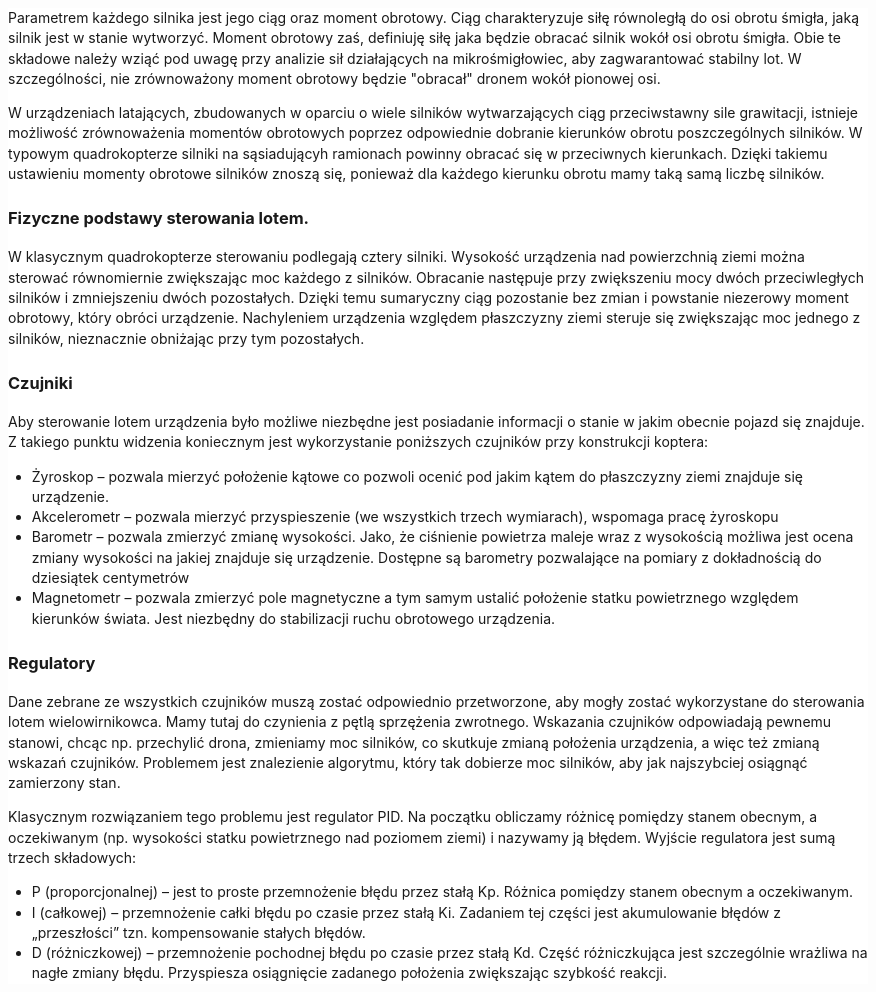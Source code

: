 Parametrem każdego silnika jest jego ciąg oraz moment obrotowy. Ciąg charakteryzuje siłę równoległą do osi obrotu śmigła, jaką silnik jest w stanie wytworzyć. Moment obrotowy zaś, definiuję siłę jaka będzie obracać silnik wokół osi obrotu śmigła. Obie te składowe należy wziąć pod uwagę przy analizie sił działających na mikrośmigłowiec, aby zagwarantować stabilny lot. W szczególności, nie zrównoważony moment obrotowy będzie "obracał" dronem wokół pionowej osi.

W urządzeniach latających, zbudowanych w oparciu o wiele silników wytwarzających ciąg przeciwstawny sile grawitacji, istnieje możliwość zrównoważenia momentów obrotowych poprzez odpowiednie dobranie kierunków obrotu poszczególnych silników. W typowym quadrokopterze silniki na sąsiadującyh ramionach powinny obracać się w przeciwnych kierunkach. Dzięki takiemu ustawieniu momenty obrotowe silników znoszą się, ponieważ dla każdego kierunku obrotu mamy taką samą liczbę silników.

### Fizyczne podstawy sterowania lotem. 

W klasycznym quadrokopterze sterowaniu podlegają cztery silniki. 
Wysokość urządzenia nad powierzchnią ziemi można sterować równomiernie zwiększając moc każdego z silników. 
Obracanie następuje przy zwiększeniu mocy dwóch przeciwległych silników i zmniejszeniu dwóch pozostałych. Dzięki temu sumaryczny ciąg pozostanie bez zmian i powstanie niezerowy moment obrotowy, który obróci urządzenie.
Nachyleniem urządzenia względem płaszczyzny ziemi steruje się zwiększając moc jednego z silników, nieznacznie obniżając przy tym pozostałych.

### Czujniki

Aby sterowanie lotem urządzenia było możliwe niezbędne jest posiadanie informacji o stanie w jakim obecnie pojazd się znajduje. Z takiego punktu widzenia koniecznym jest wykorzystanie poniższych czujników przy konstrukcji koptera:
 - Żyroskop – pozwala mierzyć położenie kątowe co pozwoli ocenić pod jakim kątem do płaszczyzny ziemi znajduje się urządzenie.
 - Akcelerometr – pozwala mierzyć przyspieszenie (we wszystkich trzech wymiarach), wspomaga pracę żyroskopu
 - Barometr – pozwala zmierzyć zmianę wysokości. Jako, że ciśnienie powietrza maleje wraz z wysokością możliwa jest ocena zmiany wysokości na jakiej znajduje się urządzenie. Dostępne są barometry pozwalające na pomiary z dokładnością do dziesiątek centymetrów
 - Magnetometr – pozwala zmierzyć pole magnetyczne a tym samym ustalić położenie statku powietrznego względem kierunków świata. Jest niezbędny do stabilizacji ruchu obrotowego urządzenia.

### Regulatory

Dane zebrane ze wszystkich czujników muszą zostać odpowiednio przetworzone, aby mogły zostać wykorzystane do sterowania lotem wielowirnikowca. Mamy tutaj do czynienia z pętlą sprzężenia zwrotnego. Wskazania czujników odpowiadają pewnemu stanowi, chcąc np. przechylić drona, zmieniamy moc silników, co skutkuje zmianą położenia urządzenia, a więc też zmianą wskazań czujników. Problemem jest znalezienie algorytmu, który tak dobierze moc silników, aby jak najszybciej osiągnąć zamierzony stan.

Klasycznym rozwiązaniem tego problemu jest regulator PID. Na początku obliczamy różnicę pomiędzy stanem obecnym, a oczekiwanym (np. wysokości statku powietrznego nad poziomem ziemi) i nazywamy ją błędem. Wyjście regulatora jest sumą trzech składowych:
 - P (proporcjonalnej) – jest to proste przemnożenie błędu przez stałą Kp. Różnica pomiędzy stanem obecnym a oczekiwanym.
 - I (całkowej) – przemnożenie całki błędu po czasie przez stałą Ki. Zadaniem tej części jest akumulowanie błędów z „przeszłości” tzn. kompensowanie stałych błędów.
 - D (różniczkowej) – przemnożenie pochodnej błędu po czasie przez stałą Kd. Część różniczkująca jest szczególnie wrażliwa na nagłe zmiany błędu. Przyspiesza osiągnięcie zadanego położenia zwiększając szybkość reakcji.
